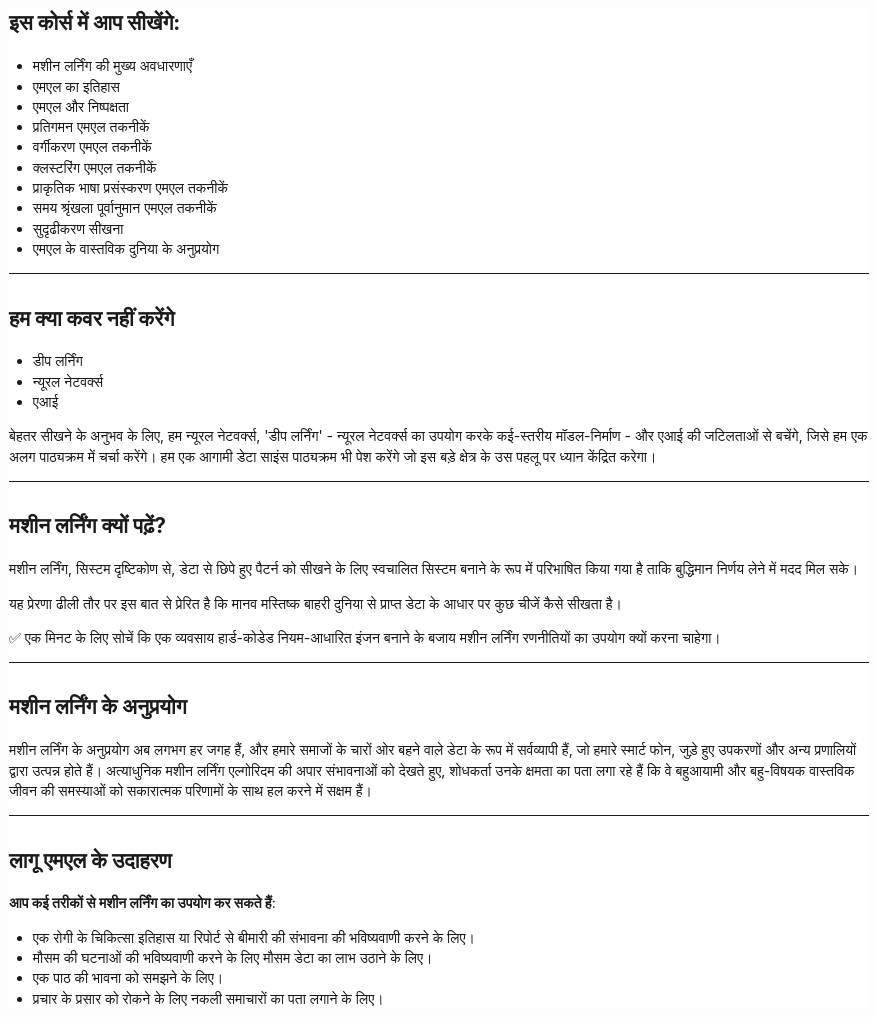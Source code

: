 ## इस कोर्स में आप सीखेंगे:

- मशीन लर्निंग की मुख्य अवधारणाएँ
- एमएल का इतिहास
- एमएल और निष्पक्षता
- प्रतिगमन एमएल तकनीकें
- वर्गीकरण एमएल तकनीकें
- क्लस्टरिंग एमएल तकनीकें
- प्राकृतिक भाषा प्रसंस्करण एमएल तकनीकें
- समय श्रृंखला पूर्वानुमान एमएल तकनीकें
- सुदृढीकरण सीखना
- एमएल के वास्तविक दुनिया के अनुप्रयोग

---
## हम क्या कवर नहीं करेंगे

- डीप लर्निंग
- न्यूरल नेटवर्क्स
- एआई

बेहतर सीखने के अनुभव के लिए, हम न्यूरल नेटवर्क्स, 'डीप लर्निंग' - न्यूरल नेटवर्क्स का उपयोग करके कई-स्तरीय मॉडल-निर्माण - और एआई की जटिलताओं से बचेंगे, जिसे हम एक अलग पाठ्यक्रम में चर्चा करेंगे। हम एक आगामी डेटा साइंस पाठ्यक्रम भी पेश करेंगे जो इस बड़े क्षेत्र के उस पहलू पर ध्यान केंद्रित करेगा।

---
## मशीन लर्निंग क्यों पढ़ें?

मशीन लर्निंग, सिस्टम दृष्टिकोण से, डेटा से छिपे हुए पैटर्न को सीखने के लिए स्वचालित सिस्टम बनाने के रूप में परिभाषित किया गया है ताकि बुद्धिमान निर्णय लेने में मदद मिल सके।

यह प्रेरणा ढीली तौर पर इस बात से प्रेरित है कि मानव मस्तिष्क बाहरी दुनिया से प्राप्त डेटा के आधार पर कुछ चीजें कैसे सीखता है।

✅ एक मिनट के लिए सोचें कि एक व्यवसाय हार्ड-कोडेड नियम-आधारित इंजन बनाने के बजाय मशीन लर्निंग रणनीतियों का उपयोग क्यों करना चाहेगा।

---
## मशीन लर्निंग के अनुप्रयोग

मशीन लर्निंग के अनुप्रयोग अब लगभग हर जगह हैं, और हमारे समाजों के चारों ओर बहने वाले डेटा के रूप में सर्वव्यापी हैं, जो हमारे स्मार्ट फोन, जुड़े हुए उपकरणों और अन्य प्रणालियों द्वारा उत्पन्न होते हैं। अत्याधुनिक मशीन लर्निंग एल्गोरिदम की अपार संभावनाओं को देखते हुए, शोधकर्ता उनके क्षमता का पता लगा रहे हैं कि वे बहुआयामी और बहु-विषयक वास्तविक जीवन की समस्याओं को सकारात्मक परिणामों के साथ हल करने में सक्षम हैं।

---
## लागू एमएल के उदाहरण

**आप कई तरीकों से मशीन लर्निंग का उपयोग कर सकते हैं**:

- एक रोगी के चिकित्सा इतिहास या रिपोर्ट से बीमारी की संभावना की भविष्यवाणी करने के लिए।
- मौसम की घटनाओं की भविष्यवाणी करने के लिए मौसम डेटा का लाभ उठाने के लिए।
- एक पाठ की भावना को समझने के लिए।
- प्रचार के प्रसार को रोकने के लिए नकली समाचारों का पता लगाने के लिए।
